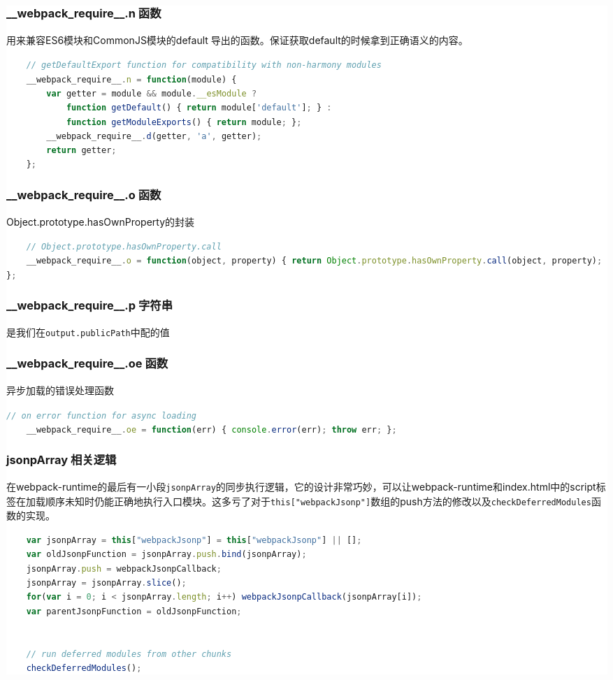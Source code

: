 ### \_\_webpack_require\_\_.n 函数

用来兼容ES6模块和CommonJS模块的default 导出的函数。保证获取default的时候拿到正确语义的内容。

```javascript
 	// getDefaultExport function for compatibility with non-harmony modules
 	__webpack_require__.n = function(module) {
 		var getter = module && module.__esModule ?
 			function getDefault() { return module['default']; } :
 			function getModuleExports() { return module; };
 		__webpack_require__.d(getter, 'a', getter);
 		return getter;
 	};
```

### \_\_webpack_require\_\_.o 函数

Object.prototype.hasOwnProperty的封装

```javascript
	// Object.prototype.hasOwnProperty.call
 	__webpack_require__.o = function(object, property) { return Object.prototype.hasOwnProperty.call(object, property); };
```

### \_\_webpack_require\_\_.p 字符串

是我们在`output.publicPath`中配的值

### \_\_webpack_require\_\_.oe 函数

异步加载的错误处理函数

```javascript
// on error function for async loading
 	__webpack_require__.oe = function(err) { console.error(err); throw err; };
```

### jsonpArray 相关逻辑

在webpack-runtime的最后有一小段`jsonpArray`的同步执行逻辑，它的设计非常巧妙，可以让webpack-runtime和index.html中的script标签在加载顺序未知时仍能正确地执行入口模块。这多亏了对于`this["webpackJsonp"]`数组的push方法的修改以及`checkDeferredModules`函数的实现。

```javascript
 	var jsonpArray = this["webpackJsonp"] = this["webpackJsonp"] || [];
 	var oldJsonpFunction = jsonpArray.push.bind(jsonpArray);
 	jsonpArray.push = webpackJsonpCallback;
 	jsonpArray = jsonpArray.slice();
 	for(var i = 0; i < jsonpArray.length; i++) webpackJsonpCallback(jsonpArray[i]);
 	var parentJsonpFunction = oldJsonpFunction;


 	// run deferred modules from other chunks
 	checkDeferredModules();
```
